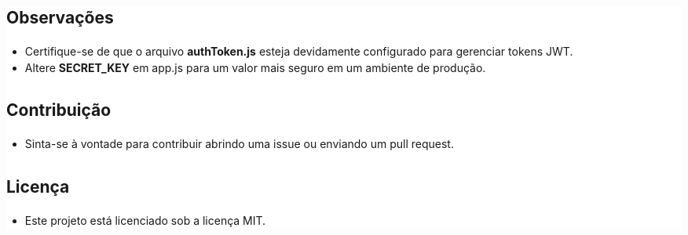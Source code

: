 ## Observações
 * Certifique-se de que o arquivo **authToken.js** esteja devidamente configurado para gerenciar tokens JWT.
 * Altere **SECRET_KEY** em app.js para um valor mais seguro em um ambiente de produção.
## Contribuição
* Sinta-se à vontade para contribuir abrindo uma issue ou enviando um pull request.

## Licença
* Este projeto está licenciado sob a licença MIT.
